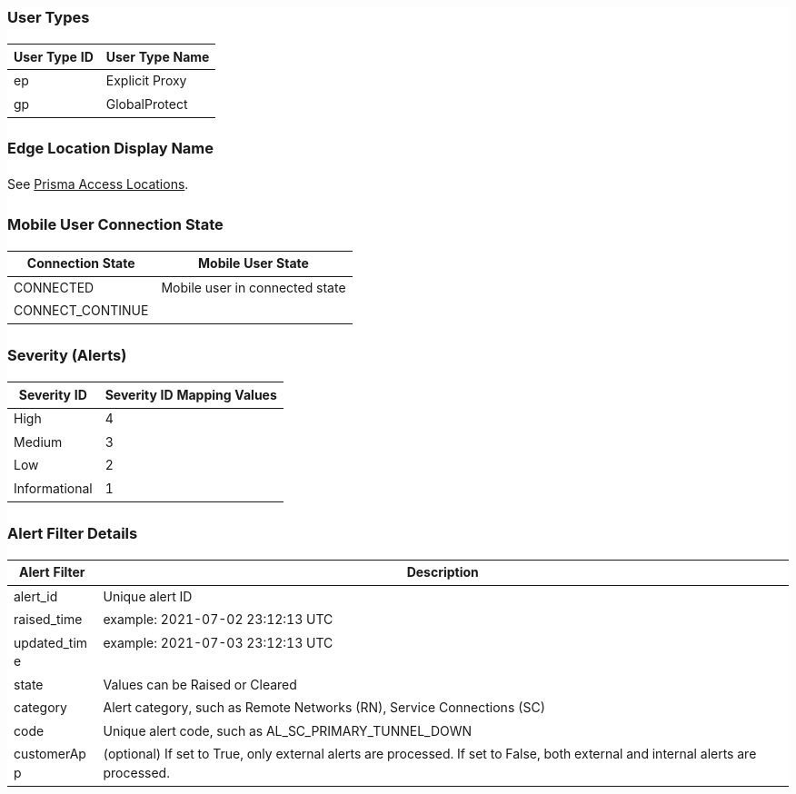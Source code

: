 ### User Types

| User Type ID | User Type Name |
| ------------ | -------------- |
| ep           | Explicit Proxy |
| gp           | GlobalProtect  |

### Edge Location Display Name

See [Prisma Access Locations](https://docs.paloaltonetworks.com/prisma/prisma-access/prisma-access-panorama-admin/prepare-the-prisma-access-infrastructure/list-of-prisma-access-locations).

### Mobile User Connection State

| Connection State | Mobile User State              |
| ---------------- | ------------------------------ |
| CONNECTED        | Mobile user in connected state |
| CONNECT_CONTINUE |                                |

### Severity (Alerts)

| Severity ID   | Severity ID Mapping Values |
| ------------- | -------------------------- |
| High          | 4                          |
| Medium        | 3                          |
| Low           | 2                          |
| Informational | 1                          |

### Alert Filter Details

| Alert Filter | Description                                                                                                                      |
| ------------ | -------------------------------------------------------------------------------------------------------------------------------- |
| alert_id     | Unique alert ID                                                                                                                  |
| raised_time  | example: 2021-07-02 23:12:13 UTC                                                                                                 |
| updated_time | example: 2021-07-03 23:12:13 UTC                                                                                                 |
| state        | Values can be Raised or Cleared                                                                                                  |
| category     | Alert category, such as Remote Networks (RN), Service Connections (SC)                                                           |
| code         | Unique alert code, such as AL_SC_PRIMARY_TUNNEL_DOWN                                                                             |
| customerApp  | (optional) If set to True, only external alerts are processed. If set to False, both external and internal alerts are processed. |
